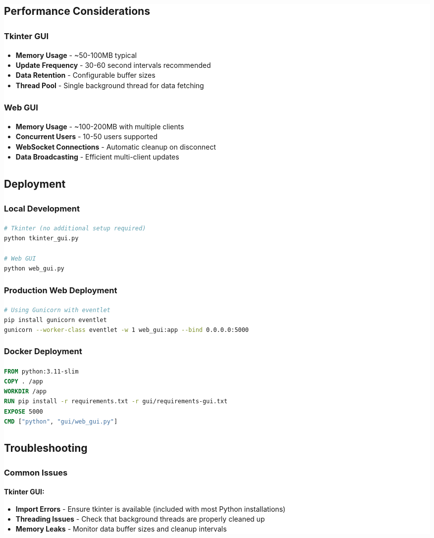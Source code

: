 ## Performance Considerations

### Tkinter GUI
- **Memory Usage** - ~50-100MB typical
- **Update Frequency** - 30-60 second intervals recommended
- **Data Retention** - Configurable buffer sizes
- **Thread Pool** - Single background thread for data fetching

### Web GUI  
- **Memory Usage** - ~100-200MB with multiple clients
- **Concurrent Users** - 10-50 users supported
- **WebSocket Connections** - Automatic cleanup on disconnect
- **Data Broadcasting** - Efficient multi-client updates

## Deployment

### Local Development
```bash
# Tkinter (no additional setup required)
python tkinter_gui.py

# Web GUI
python web_gui.py
```

### Production Web Deployment
```bash
# Using Gunicorn with eventlet
pip install gunicorn eventlet
gunicorn --worker-class eventlet -w 1 web_gui:app --bind 0.0.0.0:5000
```

### Docker Deployment
```dockerfile
FROM python:3.11-slim
COPY . /app
WORKDIR /app
RUN pip install -r requirements.txt -r gui/requirements-gui.txt
EXPOSE 5000
CMD ["python", "gui/web_gui.py"]
```

## Troubleshooting

### Common Issues

**Tkinter GUI:**
- **Import Errors** - Ensure tkinter is available (included with most Python installations)
- **Threading Issues** - Check that background threads are properly cleaned up
- **Memory Leaks** - Monitor data buffer sizes and cleanup intervals
